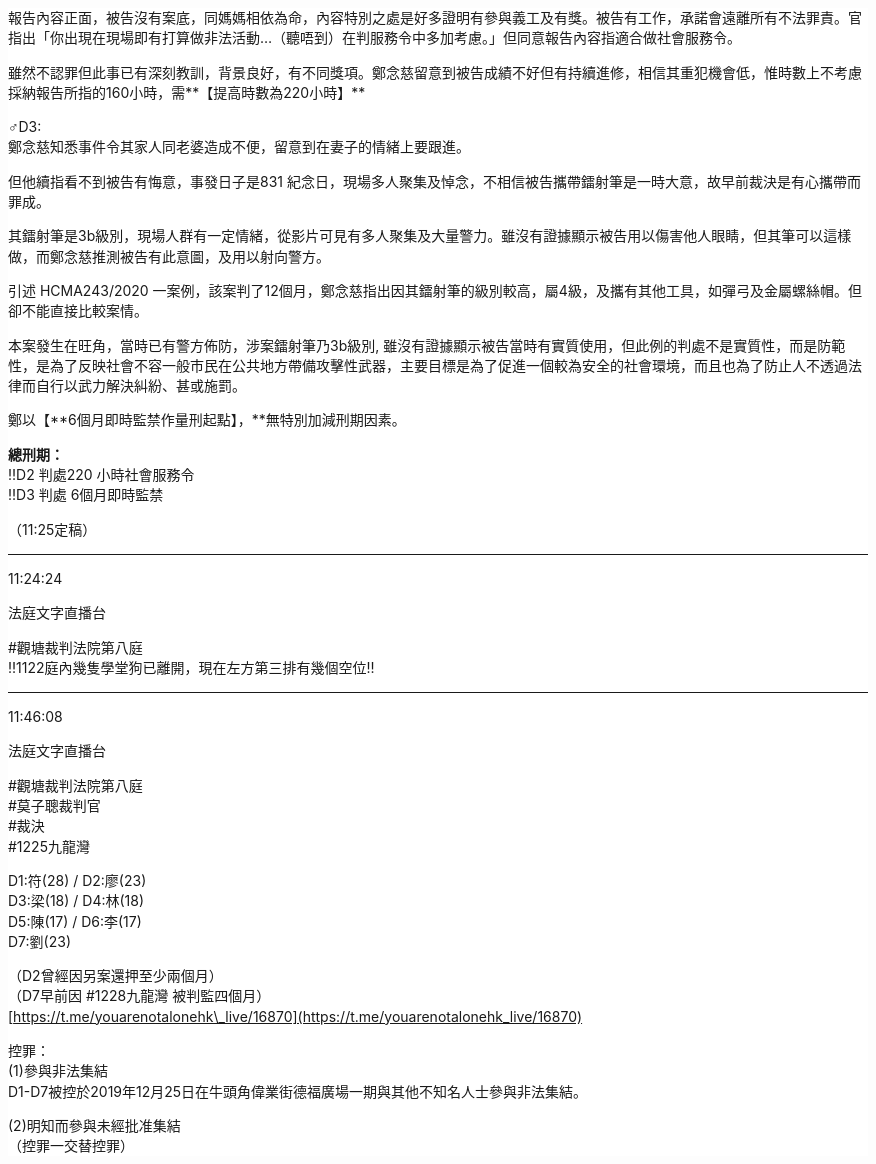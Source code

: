 報告內容正面，被告沒有案底，同媽媽相依為命，內容特別之處是好多證明有參與義工及有獎。被告有工作，承諾會遠離所有不法罪責。官指出「你出現在現場即有打算做非法活動…（聽唔到）在判服務令中多加考慮。」但同意報告內容指適合做社會服務令。  
  
雖然不認罪但此事已有深刻教訓，背景良好，有不同獎項。鄭念慈留意到被告成績不好但有持續進修，相信其重犯機會低，惟時數上不考慮採納報告所指的160小時，需**【提高時數為220小時】**  
  
‍♂️D3:  
鄭念慈知悉事件令其家人同老婆造成不便，留意到在妻子的情緒上要跟進。  
  
但他續指看不到被告有悔意，事發日子是831 紀念日，現場多人聚集及悼念，不相信被告攜帶鐳射筆是一時大意，故早前裁決是有心攜帶而罪成。  
  
其鐳射筆是3b級別，現場人群有一定情緒，從影片可見有多人聚集及大量警力。雖沒有證據顯示被告用以傷害他人眼睛，但其筆可以這樣做，而鄭念慈推測被告有此意圖，及用以射向警方。  
  
引述 HCMA243/2020 一案例，該案判了12個月，鄭念慈指出因其鐳射筆的級別較高，屬4級，及攜有其他工具，如彈弓及金屬螺絲帽。但卻不能直接比較案情。  
  
本案發生在旺角，當時已有警方佈防，涉案鐳射筆乃3b級別, 雖沒有證據顯示被告當時有實質使用，但此例的判處不是實質性，而是防範性，是為了反映社會不容一般市民在公共地方帶備攻擊性武器，主要目標是為了促進一個較為安全的社會環境，而且也為了防止人不透過法律而自行以武力解決糾紛、甚或施罰。  
  
鄭以【**6個月即時監禁作量刑起點】，**無特別加減刑期因素。  
  
**總刑期：**  
‼️D2 判處220 小時社會服務令  
‼️D3 判處 6個月即時監禁  
  
（11:25定稿）

---
      
11:24:24

法庭文字直播台

\#觀塘裁判法院第八庭  
‼️1122庭內幾隻學堂狗已離開，現在左方第三排有幾個空位‼️

---
      
11:46:08

法庭文字直播台

\#觀塘裁判法院第八庭  
\#莫子聰裁判官  
\#裁決  
\#1225九龍灣  
  
D1:符(28) / D2:廖(23)  
D3:梁(18) / D4:林(18)  
D5:陳(17) / D6:李(17)  
D7:劉(23)  
  
（D2曾經因另案還押至少兩個月）  
（D7早前因 \#1228九龍灣 被判監四個月）  
[https://t.me/youarenotalonehk\_live/16870](https://t.me/youarenotalonehk_live/16870)  
  
控罪：  
(1)參與非法集結  
D1-D7被控於2019年12月25日在牛頭角偉業街德福廣場一期與其他不知名人士參與非法集結。  
  
(2)明知而參與未經批准集結  
（控罪一交替控罪）  
  